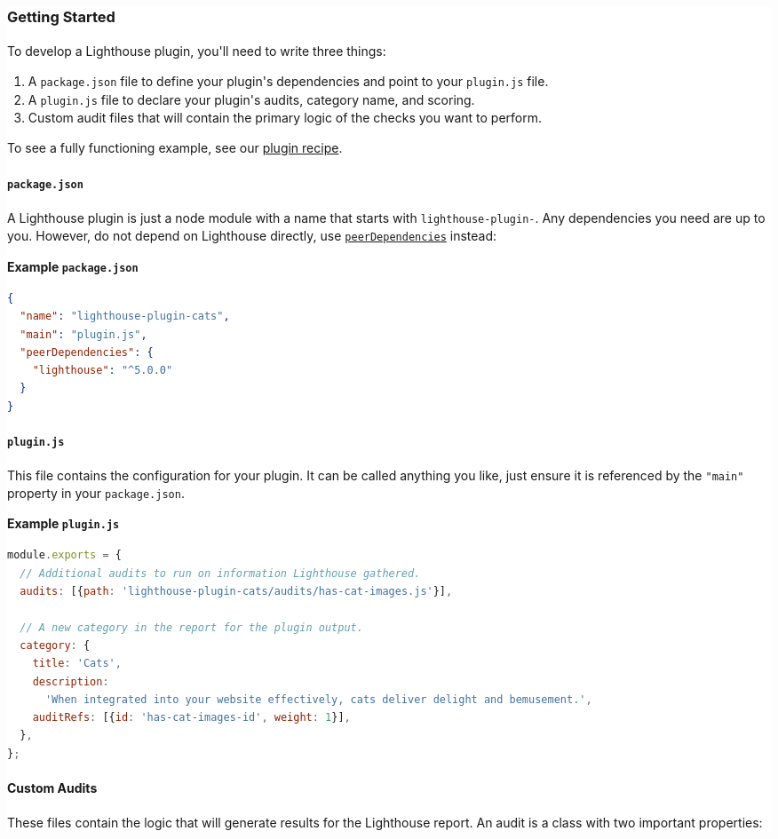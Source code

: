 ### Getting Started

To develop a Lighthouse plugin, you'll need to write three things:

1. A `package.json` file to define your plugin's dependencies and point to your `plugin.js` file.
1. A `plugin.js` file to declare your plugin's audits, category name, and scoring.
1. Custom audit files that will contain the primary logic of the checks you want to perform.

To see a fully functioning example, see our [plugin recipe](./recipes/lighthouse-plugin-example/readme.md).

#### `package.json`

A Lighthouse plugin is just a node module with a name that starts with `lighthouse-plugin-`. Any dependencies you need are up to you. However, do not depend on Lighthouse directly, use [`peerDependencies`](http://npm.github.io/using-pkgs-docs/package-json/types/peerdependencies.html) instead:

**Example `package.json`**

```json
{
  "name": "lighthouse-plugin-cats",
  "main": "plugin.js",
  "peerDependencies": {
    "lighthouse": "^5.0.0"
  }
}
```

#### `plugin.js`

This file contains the configuration for your plugin. It can be called anything you like, just ensure it is referenced by the `"main"` property in your `package.json`.

**Example `plugin.js`**

```js
module.exports = {
  // Additional audits to run on information Lighthouse gathered.
  audits: [{path: 'lighthouse-plugin-cats/audits/has-cat-images.js'}],

  // A new category in the report for the plugin output.
  category: {
    title: 'Cats',
    description:
      'When integrated into your website effectively, cats deliver delight and bemusement.',
    auditRefs: [{id: 'has-cat-images-id', weight: 1}],
  },
};
```

#### Custom Audits

These files contain the logic that will generate results for the Lighthouse report. An audit is a class with two important properties:
